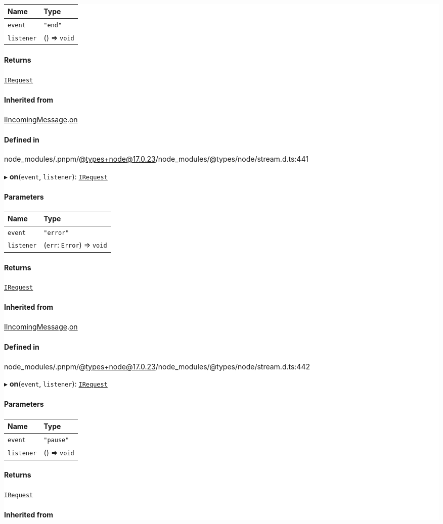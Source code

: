 | Name | Type |
| :------ | :------ |
| `event` | ``"end"`` |
| `listener` | () => `void` |

#### Returns

[`IRequest`](IRequest.md)

#### Inherited from

[IIncomingMessage](IIncomingMessage.md).[on](IIncomingMessage.md#on)

#### Defined in

node_modules/.pnpm/@types+node@17.0.23/node_modules/@types/node/stream.d.ts:441

▸ **on**(`event`, `listener`): [`IRequest`](IRequest.md)

#### Parameters

| Name | Type |
| :------ | :------ |
| `event` | ``"error"`` |
| `listener` | (`err`: `Error`) => `void` |

#### Returns

[`IRequest`](IRequest.md)

#### Inherited from

[IIncomingMessage](IIncomingMessage.md).[on](IIncomingMessage.md#on)

#### Defined in

node_modules/.pnpm/@types+node@17.0.23/node_modules/@types/node/stream.d.ts:442

▸ **on**(`event`, `listener`): [`IRequest`](IRequest.md)

#### Parameters

| Name | Type |
| :------ | :------ |
| `event` | ``"pause"`` |
| `listener` | () => `void` |

#### Returns

[`IRequest`](IRequest.md)

#### Inherited from
